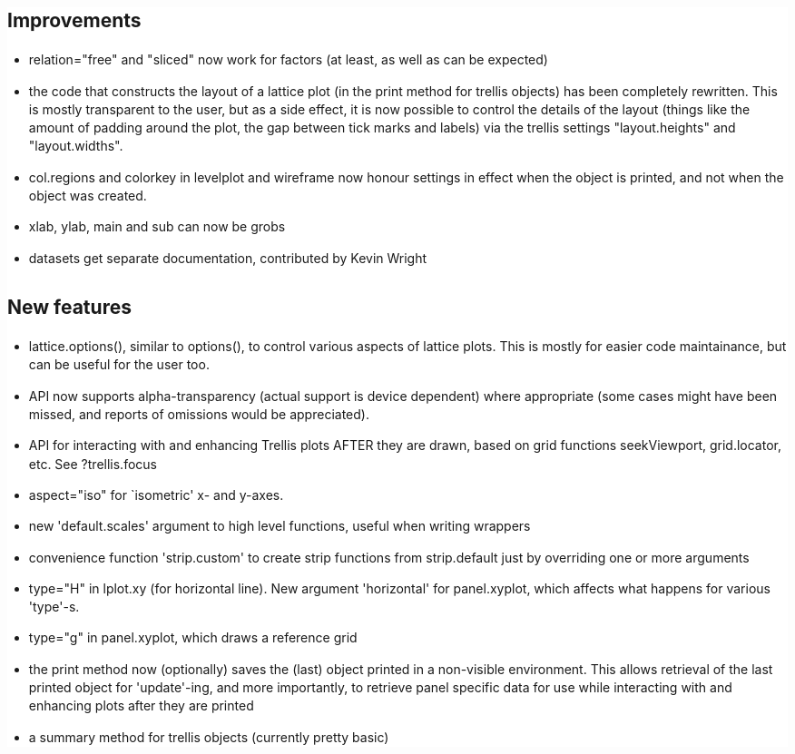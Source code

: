 ## Improvements

* relation="free" and "sliced" now work for factors (at least, as
  well as can be expected)

* the code that constructs the layout of a lattice plot (in the print
  method for trellis objects) has been completely rewritten.  This is
  mostly transparent to the user, but as a side effect, it is now
  possible to control the details of the layout (things like the
  amount of padding around the plot, the gap between tick marks and
  labels) via the trellis settings "layout.heights" and
  "layout.widths".

* col.regions and colorkey in levelplot and wireframe now honour
  settings in effect when the object is printed, and not when the
  object was created.

* xlab, ylab, main and sub can now be grobs

* datasets get separate documentation, contributed by Kevin Wright

## New features

* lattice.options(), similar to options(), to control various aspects
  of lattice plots.  This is mostly for easier code maintainance, but
  can be useful for the user too.

* API now supports alpha-transparency (actual support is device
  dependent) where appropriate (some cases might have been missed,
  and reports of omissions would be appreciated).

* API for interacting with and enhancing Trellis plots AFTER they are
  drawn, based on grid functions seekViewport, grid.locator, etc.
  See ?trellis.focus

* aspect="iso" for `isometric' x- and y-axes.

* new 'default.scales' argument to high level functions, useful when
  writing wrappers

* convenience function 'strip.custom' to create strip functions from
  strip.default just by overriding one or more arguments

* type="H" in lplot.xy (for horizontal line).  New argument
  'horizontal' for panel.xyplot, which affects what happens for
  various 'type'-s.

* type="g" in panel.xyplot, which draws a reference grid

* the print method now (optionally) saves the (last) object printed
  in a non-visible environment.  This allows retrieval of the last
  printed object for 'update'-ing, and more importantly, to retrieve
  panel specific data for use while interacting with and enhancing
  plots after they are printed

* a summary method for trellis objects (currently pretty basic)
